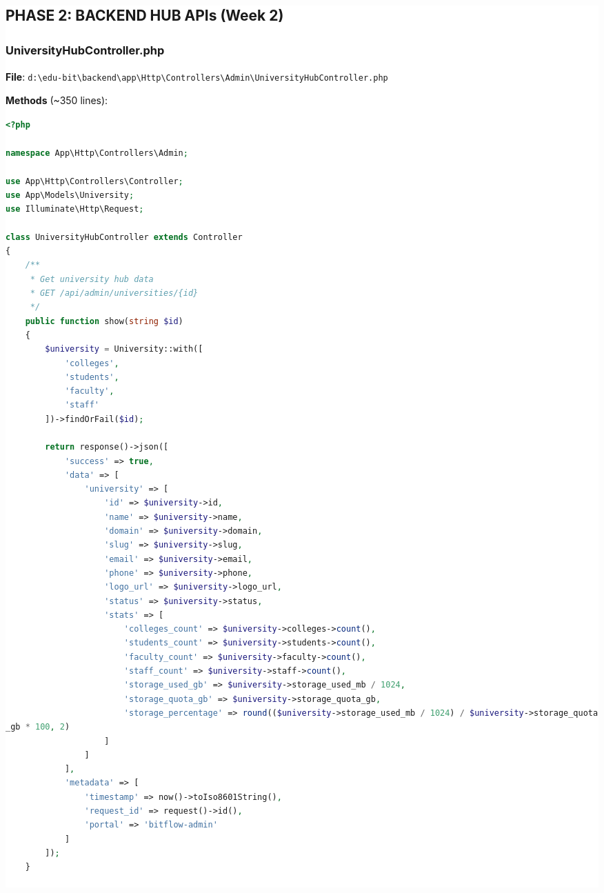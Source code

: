 ## PHASE 2: BACKEND HUB APIs (Week 2)

### UniversityHubController.php

**File**: `d:\edu-bit\backend\app\Http\Controllers\Admin\UniversityHubController.php`

**Methods** (~350 lines):
```php
<?php

namespace App\Http\Controllers\Admin;

use App\Http\Controllers\Controller;
use App\Models\University;
use Illuminate\Http\Request;

class UniversityHubController extends Controller
{
    /**
     * Get university hub data
     * GET /api/admin/universities/{id}
     */
    public function show(string $id)
    {
        $university = University::with([
            'colleges',
            'students',
            'faculty',
            'staff'
        ])->findOrFail($id);
        
        return response()->json([
            'success' => true,
            'data' => [
                'university' => [
                    'id' => $university->id,
                    'name' => $university->name,
                    'domain' => $university->domain,
                    'slug' => $university->slug,
                    'email' => $university->email,
                    'phone' => $university->phone,
                    'logo_url' => $university->logo_url,
                    'status' => $university->status,
                    'stats' => [
                        'colleges_count' => $university->colleges->count(),
                        'students_count' => $university->students->count(),
                        'faculty_count' => $university->faculty->count(),
                        'staff_count' => $university->staff->count(),
                        'storage_used_gb' => $university->storage_used_mb / 1024,
                        'storage_quota_gb' => $university->storage_quota_gb,
                        'storage_percentage' => round(($university->storage_used_mb / 1024) / $university->storage_quota_gb * 100, 2)
                    ]
                ]
            ],
            'metadata' => [
                'timestamp' => now()->toIso8601String(),
                'request_id' => request()->id(),
                'portal' => 'bitflow-admin'
            ]
        ]);
    }
    
```
